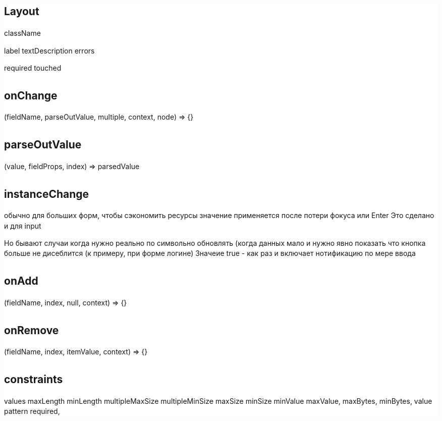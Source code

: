 ## Layout

className

label
textDescription
errors

required
touched

## onChange

(fieldName, parseOutValue, multiple, context, node) => {}

## parseOutValue

(value, fieldProps, index) => parsedValue

## instanceChange

обычно для больших форм, чтобы сэкономить ресурсы значение применяется после потери фокуса или Enter
Это сделано и для input

Но бывают случаи когда нужно реально по символьно обновлять (когда данных мало и нужно явно показать что кнопка больше не дисеблится (к примеру, при форме логине)
Значеие true - как раз и включает нотификацию по мере ввода

## onAdd

(fieldName, index, null, context) => {}

## onRemove

(fieldName, index, itemValue, context) => {}

## constraints

values
maxLength
minLength
multipleMaxSize
multipleMinSize
maxSize
minSize
minValue
maxValue,
maxBytes,
minBytes,
value
pattern
required,
